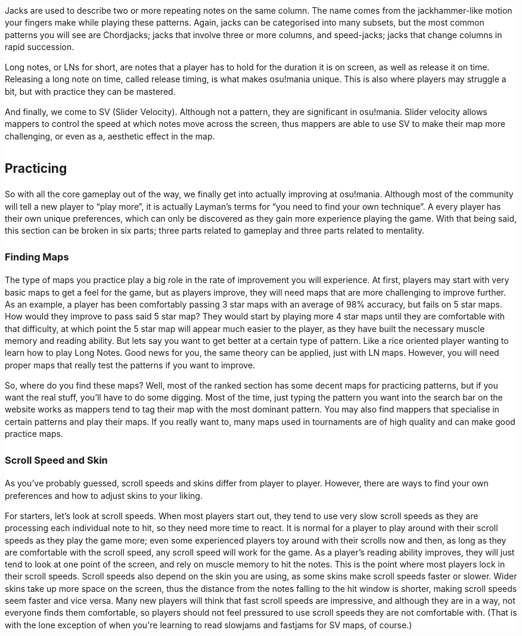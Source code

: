 Jacks are used to describe two or more repeating notes on the same column. The name comes from the jackhammer-like motion your fingers make while playing these patterns. Again, jacks can be categorised into many subsets, but the most common patterns you will see are Chordjacks; jacks that involve three or more columns, and speed-jacks; jacks that change columns in rapid succession.

Long notes, or LNs for short, are notes that a player has to hold for the duration it is on screen, as well as release it on time. Releasing a long note on time, called release timing, is what makes osu!mania unique. This is also where players may struggle a bit, but with practice they can be mastered.

And finally, we come to SV (Slider Velocity). Although not a pattern, they are significant in osu!mania. Slider velocity allows mappers to control the speed at which notes move across the screen, thus mappers are able to use SV to make their map more challenging, or even as a, aesthetic effect in the map. 

## Practicing

So with all the core gameplay out of the way, we finally get into actually improving at osu!mania. Although most of the community will tell a new player to “play more”, it is actually Layman’s terms for “you need to find your own technique”. A every player has their own unique preferences, which can only be discovered as they gain more experience playing the game. With that being said, this section can be broken in six parts; three parts related to gameplay and three parts related to mentality.

### Finding Maps

The type of maps you practice play a big role in the rate of improvement you will experience. At first, players may start with very basic maps to get a feel for the game, but as players improve, they will need maps that are more challenging to improve further. As an example, a player has been comfortably passing 3 star maps with an average of 98% accuracy, but fails on 5 star maps. How would they improve to pass said 5 star map? They would start by playing more 4 star maps until they are comfortable with that difficulty, at which point the 5 star map will appear much easier to the player, as they have built the necessary muscle memory and reading ability. But lets say you want to get better at a certain type of pattern. Like a rice oriented player wanting to learn how to play Long Notes. Good news for you, the same theory can be applied, just with LN maps. However, you will need proper maps that really test the patterns if you want to improve.

So, where do you find these maps? Well, most of the ranked section has some decent maps for practicing patterns, but if you want the real stuff, you’ll have to do some digging. Most of the time, just typing the pattern you want into the search bar on the website works as mappers tend to tag their map with the most dominant pattern. You may also find mappers that specialise in certain patterns and play their maps. If you really want to, many maps used in tournaments are of high quality and can make good practice maps.

### Scroll Speed and Skin

As you’ve probably guessed, scroll speeds and skins differ from player to player. However, there are ways to find your own preferences and how to adjust skins to your liking. 

For starters, let’s look at scroll speeds. When most players start out, they tend to use very slow scroll speeds as they are processing each individual note to hit, so they need more time to react. It is normal for a player to play around with their scroll speeds as they play the game more; even some experienced players toy around with their scrolls now and then, as long as they are comfortable with the scroll speed, any scroll speed will work for the game. As a player’s reading ability improves, they will just tend to look at one point of the screen, and rely on muscle memory to hit the notes. This is the point where most players lock in their scroll speeds. Scroll speeds also depend on the skin you are using, as some skins make scroll speeds faster or slower. Wider skins take up more space on the screen, thus the distance from the notes falling to the hit window is shorter, making scroll speeds seem faster and vice versa. Many new players will think that fast scroll speeds are impressive, and although they are in a way, not everyone finds them comfortable, so players should not feel pressured to use scroll speeds they are not comfortable with. (That is with the lone exception of when you're learning to read slowjams and fastjams for SV maps, of course.)

